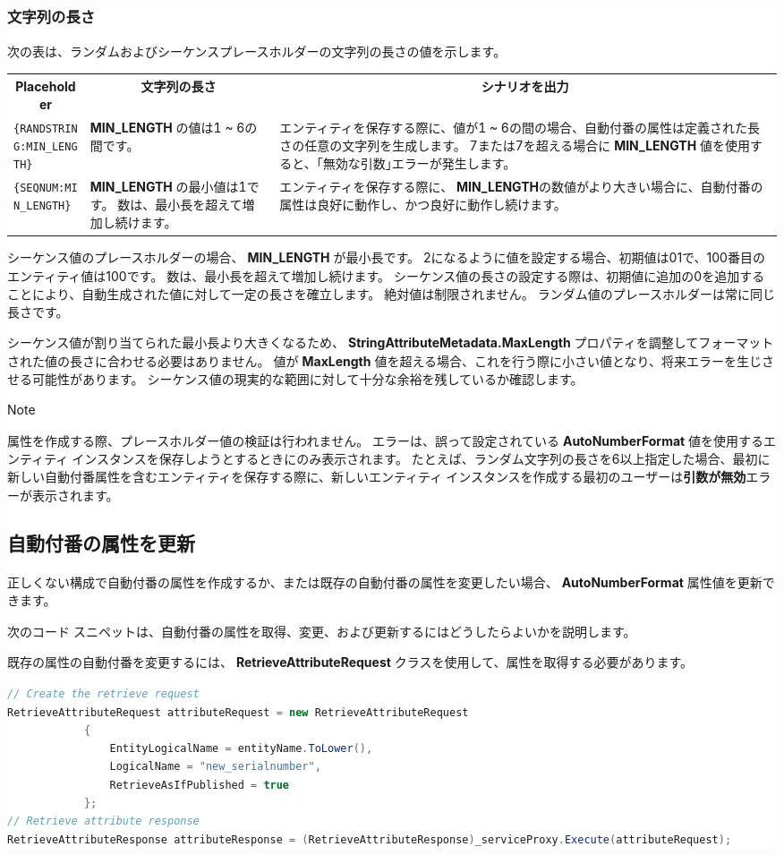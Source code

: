 ### <a name="string-length"></a>文字列の長さ

次の表は、ランダムおよびシーケンスプレースホルダーの文字列の長さの値を示します。

<table>
  <tr>
    <th>Placeholder</th>
    <th>文字列の長さ</th>
    <th>シナリオを出力</th>
  </tr>
  <tr>
    <td><code>{RANDSTRING:MIN_LENGTH}</code></td>
    <td><b>MIN_LENGTH</b> の値は1 ~ 6の間です。</td>
     <td>エンティティを保存する際に、値が1 ~ 6の間の場合、自動付番の属性は定義された長さの任意の文字列を生成します。 7または7を超える場合に <b>MIN_LENGTH</b> 値を使用すると、｢無効な引数｣エラーが発生します。</td>
  </tr>
  <tr>
    <td><code>{SEQNUM:MIN_LENGTH}</code></td>
    <td><b>MIN_LENGTH</b> の最小値は1です。 数は、最小長を超えて増加し続けます。</td>
    <td>エンティティを保存する際に、 <b>MIN_LENGTH</b>の数値がより大きい場合に、自動付番の属性は良好に動作し、かつ良好に動作し続けます。</td></table>

シーケンス値のプレースホルダーの場合、 **MIN_LENGTH** が最小長です。 2になるように値を設定する場合、初期値は01で、100番目のエンティティ値は100です。 数は、最小長を超えて増加し続けます。 シーケンス値の長さの設定する際は、初期値に追加の0を追加することにより、自動生成された値に対して一定の長さを確立します。 絶対値は制限されません。 ランダム値のプレースホルダーは常に同じ長さです。

シーケンス値が割り当てられた最小長より大きくなるため、 **StringAttributeMetadata.MaxLength** プロパティを調整してフォーマットされた値の長さに合わせる必要はありません。 値が **MaxLength** 値を超える場合、これを行う際に小さい値となり、将来エラーを生じさせる可能性があります。 シーケンス値の現実的な範囲に対して十分な余裕を残しているか確認します。

> [!NOTE]
> 属性を作成する際、プレースホルダー値の検証は行われません。 エラーは、誤って設定されている **AutoNumberFormat** 値を使用するエンティティ インスタンスを保存しようとするときにのみ表示されます。
> たとえば、ランダム文字列の長さを6以上指定した場合、最初に新しい自動付番属性を含むエンティティを保存する際に、新しいエンティティ インスタンスを作成する最初のユーザーは**引数が無効**エラーが表示されます。

## <a name="update-auto-number-attributes"></a>自動付番の属性を更新

正しくない構成で自動付番の属性を作成するか、または既存の自動付番の属性を変更したい場合、 **AutoNumberFormat** 属性値を更新できます。

次のコード スニペットは、自動付番の属性を取得、変更、および更新するにはどうしたらよいかを説明します。

既存の属性の自動付番を変更するには、 **RetrieveAttributeRequest** クラスを使用して、属性を取得する必要があります。

```csharp
// Create the retrieve request
RetrieveAttributeRequest attributeRequest = new RetrieveAttributeRequest
            {
                EntityLogicalName = entityName.ToLower(),
                LogicalName = "new_serialnumber",
                RetrieveAsIfPublished = true
            };
// Retrieve attribute response
RetrieveAttributeResponse attributeResponse = (RetrieveAttributeResponse)_serviceProxy.Execute(attributeRequest);
```
